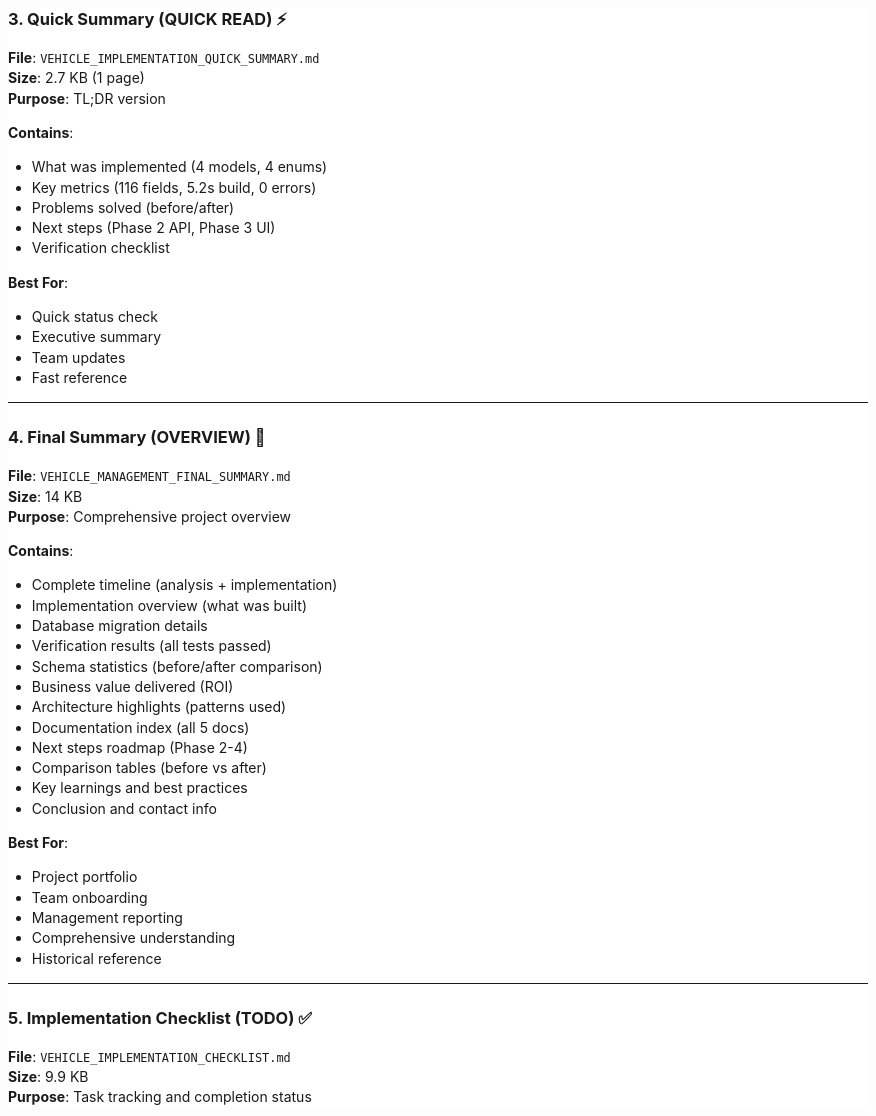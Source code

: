 
### 3. Quick Summary (QUICK READ) ⚡
**File**: `VEHICLE_IMPLEMENTATION_QUICK_SUMMARY.md`  
**Size**: 2.7 KB (1 page)  
**Purpose**: TL;DR version

**Contains**:
- What was implemented (4 models, 4 enums)
- Key metrics (116 fields, 5.2s build, 0 errors)
- Problems solved (before/after)
- Next steps (Phase 2 API, Phase 3 UI)
- Verification checklist

**Best For**:
- Quick status check
- Executive summary
- Team updates
- Fast reference

---

### 4. Final Summary (OVERVIEW) 🎯
**File**: `VEHICLE_MANAGEMENT_FINAL_SUMMARY.md`  
**Size**: 14 KB  
**Purpose**: Comprehensive project overview

**Contains**:
- Complete timeline (analysis + implementation)
- Implementation overview (what was built)
- Database migration details
- Verification results (all tests passed)
- Schema statistics (before/after comparison)
- Business value delivered (ROI)
- Architecture highlights (patterns used)
- Documentation index (all 5 docs)
- Next steps roadmap (Phase 2-4)
- Comparison tables (before vs after)
- Key learnings and best practices
- Conclusion and contact info

**Best For**:
- Project portfolio
- Team onboarding
- Management reporting
- Comprehensive understanding
- Historical reference

---

### 5. Implementation Checklist (TODO) ✅
**File**: `VEHICLE_IMPLEMENTATION_CHECKLIST.md`  
**Size**: 9.9 KB  
**Purpose**: Task tracking and completion status

